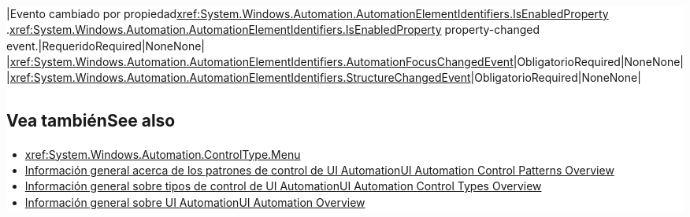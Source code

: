 |<span data-ttu-id="9db8f-164">Evento cambiado por propiedad<xref:System.Windows.Automation.AutomationElementIdentifiers.IsEnabledProperty> .</span><span class="sxs-lookup"><span data-stu-id="9db8f-164"><xref:System.Windows.Automation.AutomationElementIdentifiers.IsEnabledProperty> property-changed event.</span></span>|<span data-ttu-id="9db8f-165">Requerido</span><span class="sxs-lookup"><span data-stu-id="9db8f-165">Required</span></span>|<span data-ttu-id="9db8f-166">None</span><span class="sxs-lookup"><span data-stu-id="9db8f-166">None</span></span>|  
|<xref:System.Windows.Automation.AutomationElementIdentifiers.AutomationFocusChangedEvent>|<span data-ttu-id="9db8f-167">Obligatorio</span><span class="sxs-lookup"><span data-stu-id="9db8f-167">Required</span></span>|<span data-ttu-id="9db8f-168">None</span><span class="sxs-lookup"><span data-stu-id="9db8f-168">None</span></span>|  
|<xref:System.Windows.Automation.AutomationElementIdentifiers.StructureChangedEvent>|<span data-ttu-id="9db8f-169">Obligatorio</span><span class="sxs-lookup"><span data-stu-id="9db8f-169">Required</span></span>|<span data-ttu-id="9db8f-170">None</span><span class="sxs-lookup"><span data-stu-id="9db8f-170">None</span></span>|  
  
## <a name="see-also"></a><span data-ttu-id="9db8f-171">Vea también</span><span class="sxs-lookup"><span data-stu-id="9db8f-171">See also</span></span>

- <xref:System.Windows.Automation.ControlType.Menu>
- [<span data-ttu-id="9db8f-172">Información general acerca de los patrones de control de UI Automation</span><span class="sxs-lookup"><span data-stu-id="9db8f-172">UI Automation Control Patterns Overview</span></span>](ui-automation-control-patterns-overview.md)
- [<span data-ttu-id="9db8f-173">Información general sobre tipos de control de UI Automation</span><span class="sxs-lookup"><span data-stu-id="9db8f-173">UI Automation Control Types Overview</span></span>](ui-automation-control-types-overview.md)
- [<span data-ttu-id="9db8f-174">Información general sobre UI Automation</span><span class="sxs-lookup"><span data-stu-id="9db8f-174">UI Automation Overview</span></span>](ui-automation-overview.md)
